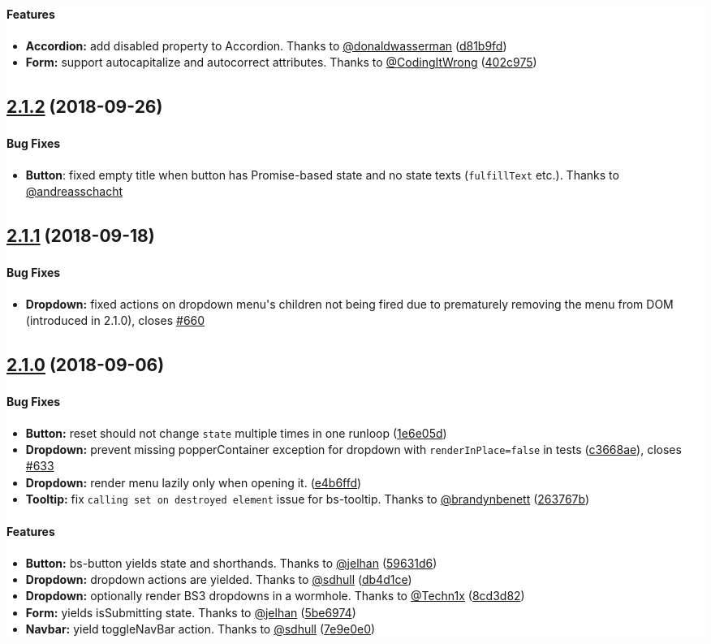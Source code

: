 
#### Features

* **Accordion:** add disabled property to Accordion. Thanks to [@donaldwasserman](https://github.com/donaldwasserman) ([d81b9fd](https://github.com/kaliber5/ember-bootstrap/commit/d81b9fd))
* **Form:** support autocapitalize and autocorrect attributes. Thanks to [@CodingItWrong](https://github.com/CodingItWrong) ([402c975](https://github.com/kaliber5/ember-bootstrap/commit/402c975))



<a name="2.1.2"></a>
## [2.1.2](https://github.com/kaliber5/ember-bootstrap/compare/2.1.1...2.1.2) (2018-09-26)

#### Bug Fixes

* **Button**: fixed empty title when button has Promise-based state and no state texts (`fulfillText` etc.). Thanks to [@andreasschacht](https://github.com/andreasschacht)

<a name="2.1.1"></a>
## [2.1.1](https://github.com/kaliber5/ember-bootstrap/compare/2.1.0...2.1.1) (2018-09-18)

#### Bug Fixes

* **Dropdown:** fixed actions on dropdown menu's children not being fired due to prematurely removing the menu from DOM (introduced in 2.1.0), closes [#660](https://github.com/kaliber5/ember-bootstrap/issues/660)

<a name="2.1.0"></a>
## [2.1.0](https://github.com/kaliber5/ember-bootstrap/compare/2.0.0...2.1.0) (2018-09-06)


#### Bug Fixes

* **Button:** reset should not change `state` multiple times in one runloop ([1e6e05d](https://github.com/kaliber5/ember-bootstrap/commit/1e6e05d))
* **Dropdown:** prevent missing popperContainer exception for dropdown with `renderInPlace=false` in tests ([c3668ae](https://github.com/kaliber5/ember-bootstrap/commit/c3668ae)), closes [#633](https://github.com/kaliber5/ember-bootstrap/issues/633)
* **Dropdown:** render menu lazily only when opening it. ([e4b6ffd](https://github.com/kaliber5/ember-bootstrap/commit/e4b6ffd))
* **Tooltip:** fix `calling set on destroyed element` issue for bs-tooltip. Thanks to [@brandynbenett](https://github.com/brandynbenett) ([263767b](https://github.com/kaliber5/ember-bootstrap/commit/263767b))


#### Features

* **Button:** bs-button yields state and shorthands. Thanks to [@jelhan](https://github.com/jelhan) ([59631d6](https://github.com/kaliber5/ember-bootstrap/commit/59631d6))
* **Dropdown:** dropdown actions are yielded. Thanks to [@sdhull](https://github.com/sdhull) ([db4d1ce](https://github.com/kaliber5/ember-bootstrap/commit/db4d1ce))
* **Dropdown:** optionally render BS3 dropdowns in a wormhole. Thanks to [@Techn1x](https://github.com/Techn1x) ([8cd3d82](https://github.com/kaliber5/ember-bootstrap/commit/8cd3d82))
* **Form:** yields isSubmitting state. Thanks to [@jelhan](https://github.com/jelhan) ([5be6974](https://github.com/kaliber5/ember-bootstrap/commit/5be6974))
* **Navbar:** yield toggleNavBar action. Thanks to [@sdhull](https://github.com/sdhull) ([7e9e0e0](https://github.com/kaliber5/ember-bootstrap/commit/7e9e0e0))
